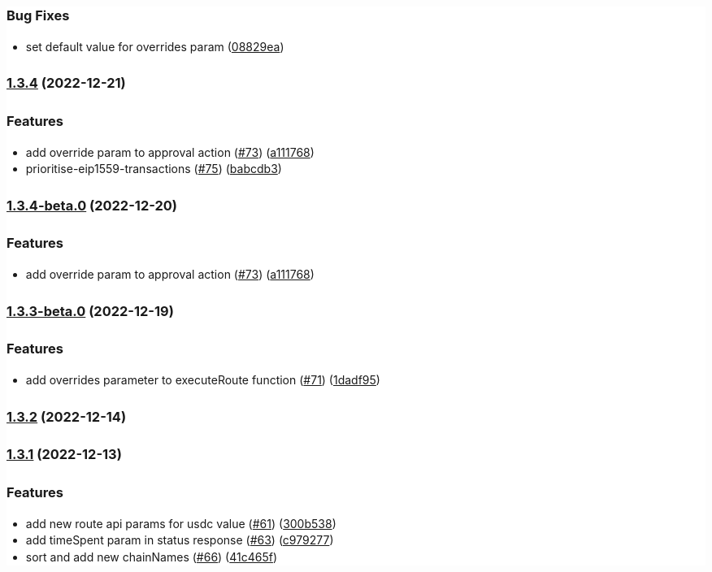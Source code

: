 
### Bug Fixes

* set default value for overrides param ([08829ea](https://github.com/0xsquid/api-sdk/commit/08829eaeb6b10132f2dc952b07717a9f7559edfd))

### [1.3.4](https://github.com/0xsquid/api-sdk/compare/v1.3.3-beta.0...v1.3.4) (2022-12-21)


### Features

* add override param to approval action ([#73](https://github.com/0xsquid/api-sdk/issues/73)) ([a111768](https://github.com/0xsquid/api-sdk/commit/a1117686d7bb206ad5bed5ee9ee80e8e06b21860))
* prioritise-eip1559-transactions ([#75](https://github.com/0xsquid/api-sdk/issues/75)) ([babcdb3](https://github.com/0xsquid/api-sdk/commit/babcdb38677537f2c2838d1f6d8bf4df221715a5))

### [1.3.4-beta.0](https://github.com/0xsquid/api-sdk/compare/v1.3.3-beta.0...v1.3.4-beta.0) (2022-12-20)


### Features

* add override param to approval action ([#73](https://github.com/0xsquid/api-sdk/issues/73)) ([a111768](https://github.com/0xsquid/api-sdk/commit/a1117686d7bb206ad5bed5ee9ee80e8e06b21860))

### [1.3.3-beta.0](https://github.com/0xsquid/api-sdk/compare/v1.3.2...v1.3.3-beta.0) (2022-12-19)


### Features

* add overrides parameter to executeRoute function ([#71](https://github.com/0xsquid/api-sdk/issues/71)) ([1dadf95](https://github.com/0xsquid/api-sdk/commit/1dadf95fcb8d73269786bc8ce7a08d23c4d7b021))

### [1.3.2](https://github.com/0xsquid/api-sdk/compare/v1.3.1...v1.3.2) (2022-12-14)

### [1.3.1](https://github.com/0xsquid/api-sdk/compare/v1.2.0...v1.3.1) (2022-12-13)


### Features

* add new route api params for usdc value ([#61](https://github.com/0xsquid/api-sdk/issues/61)) ([300b538](https://github.com/0xsquid/api-sdk/commit/300b538a298879fcc5bc32f3749e3bd88b6737a5))
* add timeSpent param in status response ([#63](https://github.com/0xsquid/api-sdk/issues/63)) ([c979277](https://github.com/0xsquid/api-sdk/commit/c979277ab339e20faaf2713864b41d0fd959d41c))
* sort and add new chainNames ([#66](https://github.com/0xsquid/api-sdk/issues/66)) ([41c465f](https://github.com/0xsquid/api-sdk/commit/41c465f0ac5a5f6f22c00a76028ef7257ad9b7cb))


